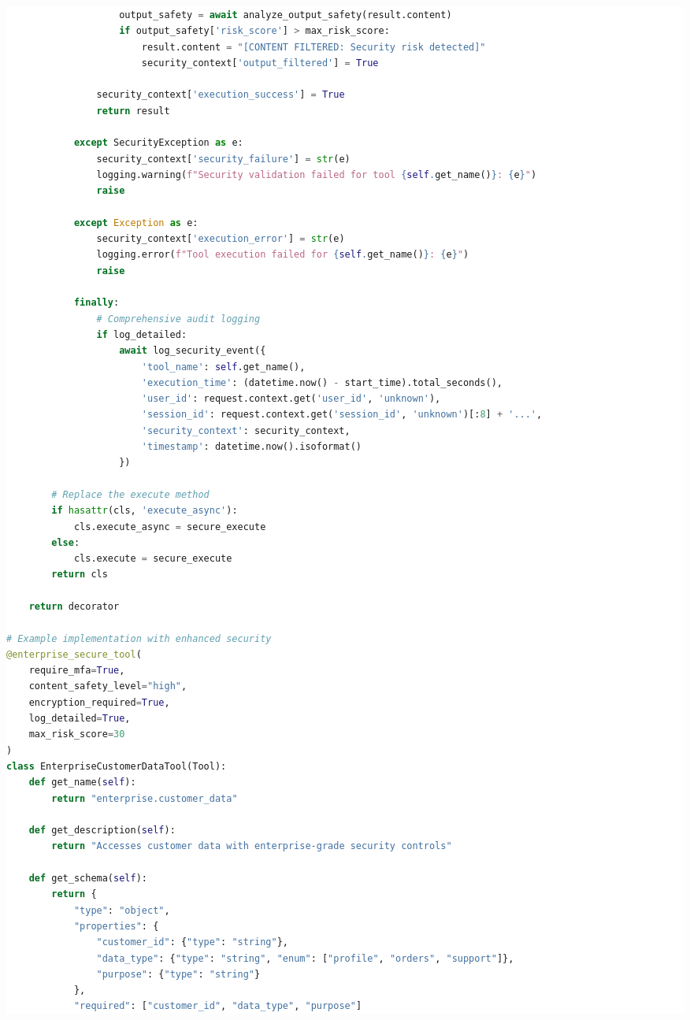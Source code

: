 ```python
                    output_safety = await analyze_output_safety(result.content)
                    if output_safety['risk_score'] > max_risk_score:
                        result.content = "[CONTENT FILTERED: Security risk detected]"
                        security_context['output_filtered'] = True
                
                security_context['execution_success'] = True
                return result
                
            except SecurityException as e:
                security_context['security_failure'] = str(e)
                logging.warning(f"Security validation failed for tool {self.get_name()}: {e}")
                raise
                
            except Exception as e:
                security_context['execution_error'] = str(e)
                logging.error(f"Tool execution failed for {self.get_name()}: {e}")
                raise
                
            finally:
                # Comprehensive audit logging
                if log_detailed:
                    await log_security_event({
                        'tool_name': self.get_name(),
                        'execution_time': (datetime.now() - start_time).total_seconds(),
                        'user_id': request.context.get('user_id', 'unknown'),
                        'session_id': request.context.get('session_id', 'unknown')[:8] + '...',
                        'security_context': security_context,
                        'timestamp': datetime.now().isoformat()
                    })
        
        # Replace the execute method
        if hasattr(cls, 'execute_async'):
            cls.execute_async = secure_execute
        else:
            cls.execute = secure_execute
        return cls
    
    return decorator

# Example implementation with enhanced security
@enterprise_secure_tool(
    require_mfa=True,
    content_safety_level="high", 
    encryption_required=True,
    log_detailed=True,
    max_risk_score=30
)
class EnterpriseCustomerDataTool(Tool):
    def get_name(self):
        return "enterprise.customer_data"
    
    def get_description(self):
        return "Accesses customer data with enterprise-grade security controls"
    
    def get_schema(self):
        return {
            "type": "object",
            "properties": {
                "customer_id": {"type": "string"},
                "data_type": {"type": "string", "enum": ["profile", "orders", "support"]},
                "purpose": {"type": "string"}
            },
            "required": ["customer_id", "data_type", "purpose"]
```